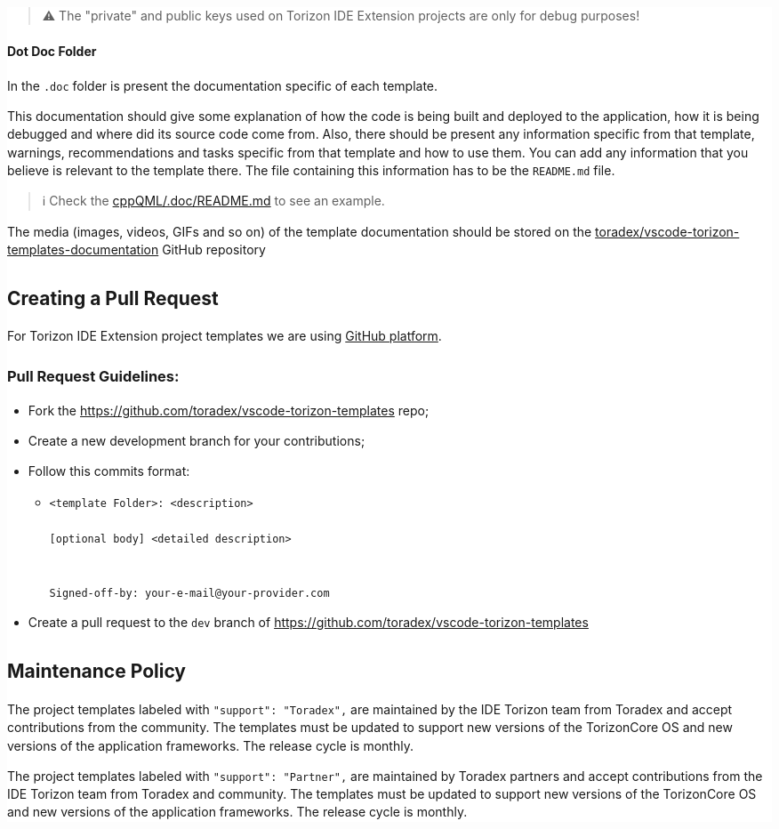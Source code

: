 > ⚠️ The "private" and public keys used on Torizon IDE Extension projects are only for debug purposes!

#### Dot Doc Folder

In the `.doc` folder is present the documentation specific of each template. 

This documentation should give some explanation of how the code is being built and deployed to the application, how it is being debugged and where did its source code come from. Also, there should be present any information specific from that template, warnings, recommendations and tasks specific from that template and how to use them. You can add any information that you believe is relevant to the template there. The file containing this information has to be the `README.md` file. 

> ℹ️ Check the [cppQML/.doc/README.md](./cppQML/.doc/README.md) to see an example.

The media (images, videos, GIFs and so on) of the template documentation should be stored on the [toradex/vscode-torizon-templates-documentation](https://github.com/toradex/vscode-torizon-templates-documentation/]) GitHub repository


## Creating a Pull Request

For Torizon IDE Extension project templates we are using [GitHub platform](https://docs.github.com/en/pull-requests/collaborating-with-pull-requests/proposing-changes-to-your-work-with-pull-requests/creating-a-pull-request).

### Pull Request Guidelines:

- Fork the https://github.com/toradex/vscode-torizon-templates repo;

- Create a new development branch for your contributions;

- Follow this commits format:
  
  - ```git
    <template Folder>: <description>
    
    [optional body] <detailed description>
    
    
    Signed-off-by: your-e-mail@your-provider.com
    ```

- Create a pull request to the `dev` branch of https://github.com/toradex/vscode-torizon-templates

## Maintenance Policy

The project templates labeled with `"support": "Toradex",` are maintained by the IDE Torizon team from Toradex and accept contributions from the community. The templates must be updated to support new versions of the TorizonCore OS and new versions of the application frameworks. The release cycle is monthly.

The project templates labeled with `"support": "Partner",` are maintained by Toradex partners and accept contributions from the IDE Torizon team from Toradex and community. The templates must be updated to support new versions of the TorizonCore OS and new versions of the application frameworks. The release cycle is monthly.
